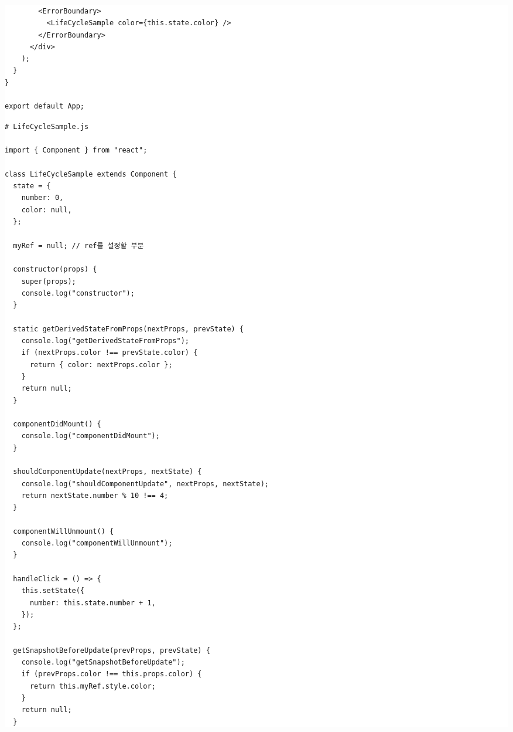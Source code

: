 ```
        <ErrorBoundary>
          <LifeCycleSample color={this.state.color} />
        </ErrorBoundary>
      </div>
    );
  }
}

export default App;
```

```
# LifeCycleSample.js

import { Component } from "react";

class LifeCycleSample extends Component {
  state = {
    number: 0,
    color: null,
  };

  myRef = null; // ref를 설정할 부분

  constructor(props) {
    super(props);
    console.log("constructor");
  }

  static getDerivedStateFromProps(nextProps, prevState) {
    console.log("getDerivedStateFromProps");
    if (nextProps.color !== prevState.color) {
      return { color: nextProps.color };
    }
    return null;
  }

  componentDidMount() {
    console.log("componentDidMount");
  }

  shouldComponentUpdate(nextProps, nextState) {
    console.log("shouldComponentUpdate", nextProps, nextState);
    return nextState.number % 10 !== 4;
  }

  componentWillUnmount() {
    console.log("componentWillUnmount");
  }

  handleClick = () => {
    this.setState({
      number: this.state.number + 1,
    });
  };

  getSnapshotBeforeUpdate(prevProps, prevState) {
    console.log("getSnapshotBeforeUpdate");
    if (prevProps.color !== this.props.color) {
      return this.myRef.style.color;
    }
    return null;
  }

```